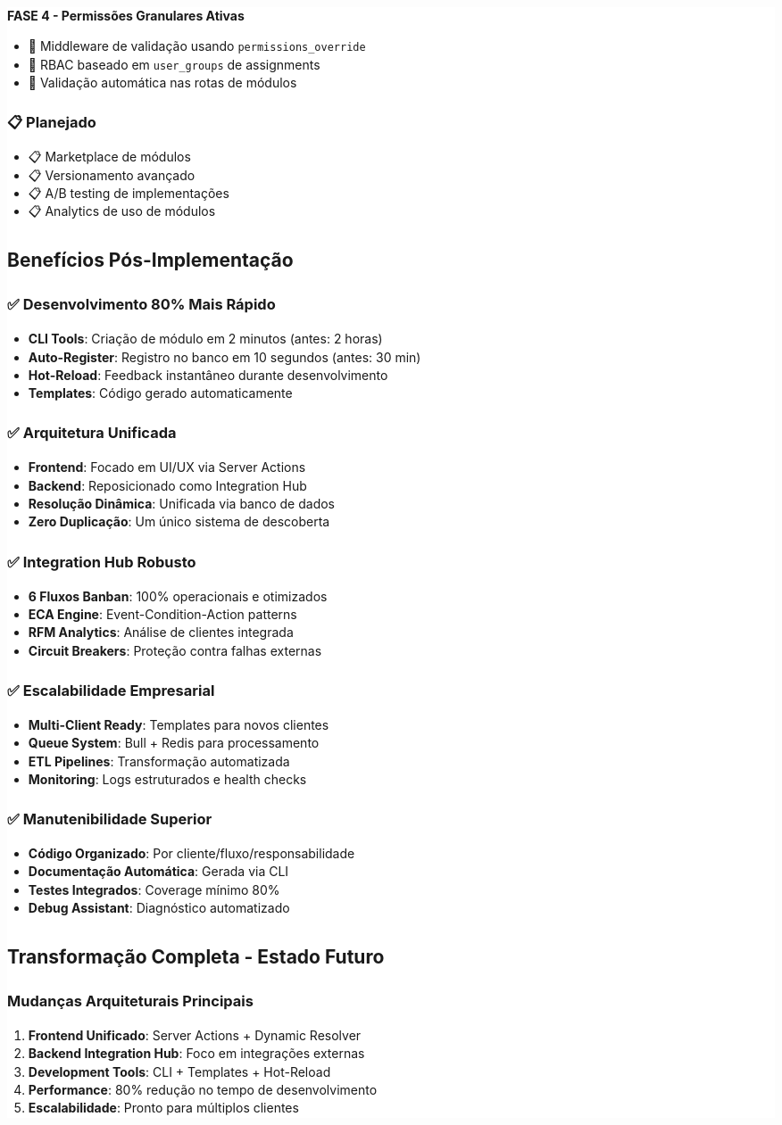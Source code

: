 **FASE 4 - Permissões Granulares Ativas**
- 🚧 Middleware de validação usando `permissions_override`
- 🚧 RBAC baseado em `user_groups` de assignments
- 🚧 Validação automática nas rotas de módulos

### 📋 Planejado

- 📋 Marketplace de módulos
- 📋 Versionamento avançado
- 📋 A/B testing de implementações
- 📋 Analytics de uso de módulos

## Benefícios Pós-Implementação

### ✅ Desenvolvimento 80% Mais Rápido
- **CLI Tools**: Criação de módulo em 2 minutos (antes: 2 horas)
- **Auto-Register**: Registro no banco em 10 segundos (antes: 30 min)
- **Hot-Reload**: Feedback instantâneo durante desenvolvimento
- **Templates**: Código gerado automaticamente

### ✅ Arquitetura Unificada
- **Frontend**: Focado em UI/UX via Server Actions
- **Backend**: Reposicionado como Integration Hub
- **Resolução Dinâmica**: Unificada via banco de dados
- **Zero Duplicação**: Um único sistema de descoberta

### ✅ Integration Hub Robusto
- **6 Fluxos Banban**: 100% operacionais e otimizados
- **ECA Engine**: Event-Condition-Action patterns
- **RFM Analytics**: Análise de clientes integrada
- **Circuit Breakers**: Proteção contra falhas externas

### ✅ Escalabilidade Empresarial
- **Multi-Client Ready**: Templates para novos clientes
- **Queue System**: Bull + Redis para processamento
- **ETL Pipelines**: Transformação automatizada
- **Monitoring**: Logs estruturados e health checks

### ✅ Manutenibilidade Superior
- **Código Organizado**: Por cliente/fluxo/responsabilidade
- **Documentação Automática**: Gerada via CLI
- **Testes Integrados**: Coverage mínimo 80%
- **Debug Assistant**: Diagnóstico automatizado

## Transformação Completa - Estado Futuro

### Mudanças Arquiteturais Principais

1. **Frontend Unificado**: Server Actions + Dynamic Resolver
2. **Backend Integration Hub**: Foco em integrações externas
3. **Development Tools**: CLI + Templates + Hot-Reload
4. **Performance**: 80% redução no tempo de desenvolvimento
5. **Escalabilidade**: Pronto para múltiplos clientes

